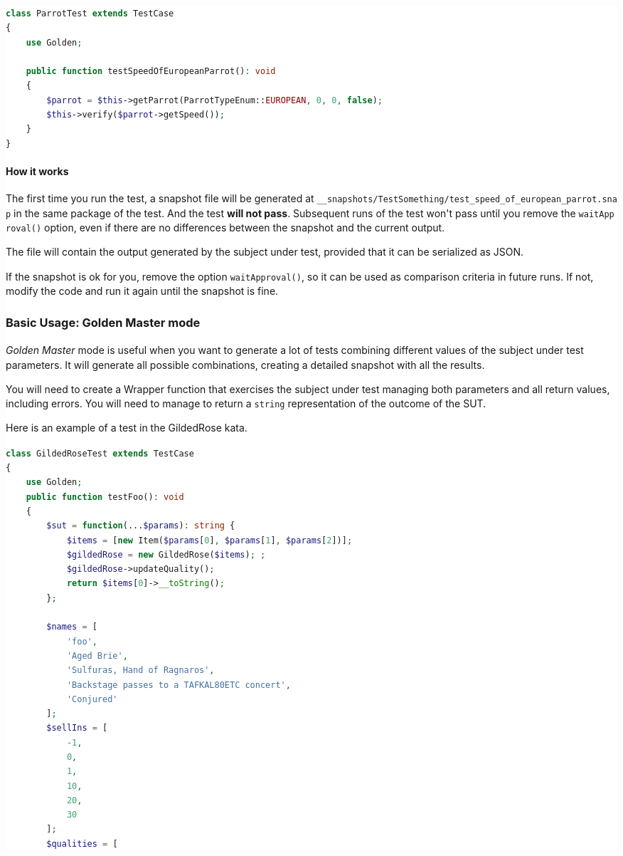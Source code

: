 ```php
class ParrotTest extends TestCase
{
    use Golden;
    
    public function testSpeedOfEuropeanParrot(): void
    {
        $parrot = $this->getParrot(ParrotTypeEnum::EUROPEAN, 0, 0, false);
        $this->verify($parrot->getSpeed());
    }
}
```

#### How it works

The first time you run the test, a snapshot file will be generated at `__snapshots/TestSomething/test_speed_of_european_parrot.snap` in the same package of the test. And the test **will not pass**. Subsequent runs of the test won't pass until you remove the `waitApproval()` option, even if there are no differences between the snapshot and the current output.

The file will contain the output generated by the subject under test, provided that it can be serialized as JSON.

If the snapshot is ok for you, remove the option `waitApproval()`, so it can be used as comparison criteria in future runs. If not, modify the code and run it again until the snapshot is fine.

### Basic Usage: Golden Master mode

_Golden Master_ mode is useful when you want to generate a lot of tests combining different values of the subject under test parameters. It will generate all possible combinations, creating a detailed snapshot with all the results.

You will need to create a Wrapper function that exercises the subject under test managing both parameters and all return values, including errors. You will need to manage to return a `string` representation of the outcome of the SUT.

Here is an example of a test in the GildedRose kata.

```php
class GildedRoseTest extends TestCase
{
    use Golden;
    public function testFoo(): void
    {
        $sut = function(...$params): string {
            $items = [new Item($params[0], $params[1], $params[2])];
            $gildedRose = new GildedRose($items); ;
            $gildedRose->updateQuality();
            return $items[0]->__toString();
        };

        $names = [
            'foo',
            'Aged Brie',
            'Sulfuras, Hand of Ragnaros',
            'Backstage passes to a TAFKAL80ETC concert',
            'Conjured'
        ];
        $sellIns = [
            -1,
            0,
            1,
            10,
            20,
            30
        ];
        $qualities = [
```